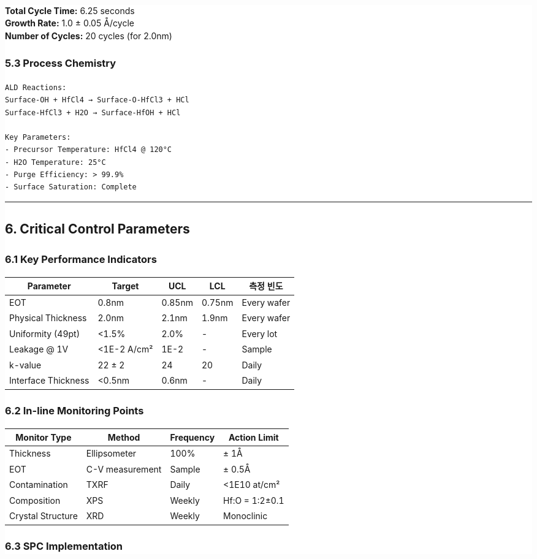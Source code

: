 **Total Cycle Time:** 6.25 seconds  
**Growth Rate:** 1.0 ± 0.05 Å/cycle  
**Number of Cycles:** 20 cycles (for 2.0nm)

### 5.3 Process Chemistry

```
ALD Reactions:
Surface-OH + HfCl4 → Surface-O-HfCl3 + HCl
Surface-HfCl3 + H2O → Surface-HfOH + HCl

Key Parameters:
- Precursor Temperature: HfCl4 @ 120°C
- H2O Temperature: 25°C
- Purge Efficiency: > 99.9%
- Surface Saturation: Complete
```

---

## 6. Critical Control Parameters

### 6.1 Key Performance Indicators

| Parameter | Target | UCL | LCL | 측정 빈도 |
|-----------|--------|-----|-----|-----------|
| EOT | 0.8nm | 0.85nm | 0.75nm | Every wafer |
| Physical Thickness | 2.0nm | 2.1nm | 1.9nm | Every wafer |
| Uniformity (49pt) | <1.5% | 2.0% | - | Every lot |
| Leakage @ 1V | <1E-2 A/cm² | 1E-2 | - | Sample |
| k-value | 22 ± 2 | 24 | 20 | Daily |
| Interface Thickness | <0.5nm | 0.6nm | - | Daily |

### 6.2 In-line Monitoring Points

| Monitor Type | Method | Frequency | Action Limit |
|--------------|--------|-----------|--------------|
| Thickness | Ellipsometer | 100% | ± 1Å |
| EOT | C-V measurement | Sample | ± 0.5Å |
| Contamination | TXRF | Daily | <1E10 at/cm² |
| Composition | XPS | Weekly | Hf:O = 1:2±0.1 |
| Crystal Structure | XRD | Weekly | Monoclinic |

### 6.3 SPC Implementation
